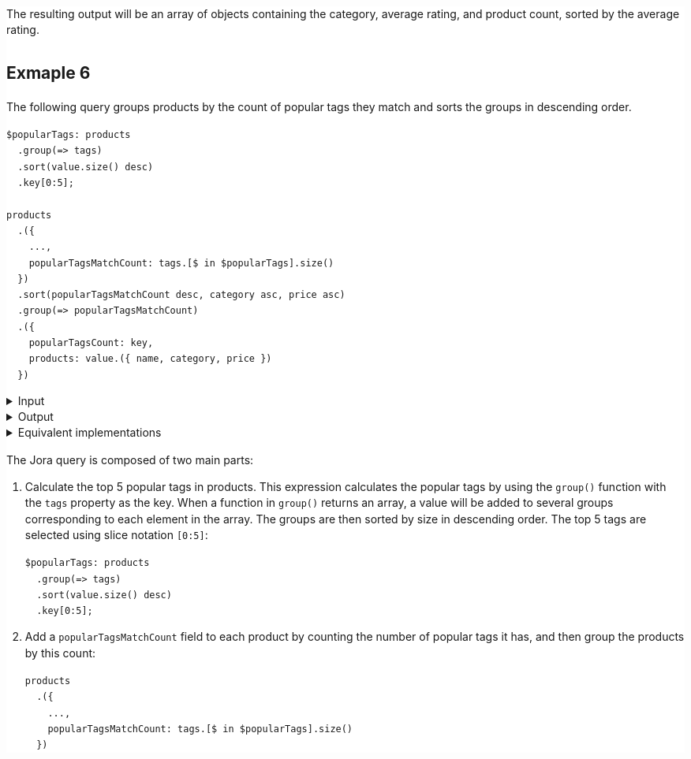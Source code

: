 The resulting output will be an array of objects containing the category, average rating, and product count, sorted by the average rating.

## Exmaple 6

The following query groups products by the count of popular tags they match and sorts the groups in descending order.

```jora
$popularTags: products
  .group(=> tags)
  .sort(value.size() desc)
  .key[0:5];

products
  .({
    ...,
    popularTagsMatchCount: tags.[$ in $popularTags].size()
  })
  .sort(popularTagsMatchCount desc, category asc, price asc)
  .group(=> popularTagsMatchCount)
  .({
    popularTagsCount: key,
    products: value.({ name, category, price })
  })
```

<details><summary>Input</summary></details>

<details><summary>Output</summary></details>

<details><summary>Equivalent implementations</summary></details>

The Jora query is composed of two main parts:

1. Calculate the top 5 popular tags in products. This expression calculates the popular tags by using the `group()` function with the `tags` property as the key. When a function in `group()` returns an array, a value will be added to several groups corresponding to each element in the array. The groups are then sorted by size in descending order. The top 5 tags are selected using slice notation `[0:5]`:

    ```jora
    $popularTags: products
      .group(=> tags)
      .sort(value.size() desc)
      .key[0:5];
    ```

2. Add a `popularTagsMatchCount` field to each product by counting the number of popular tags it has, and then group the products by this count:

    ```jora
    products
      .({
        ...,
        popularTagsMatchCount: tags.[$ in $popularTags].size()
      })
    ```
